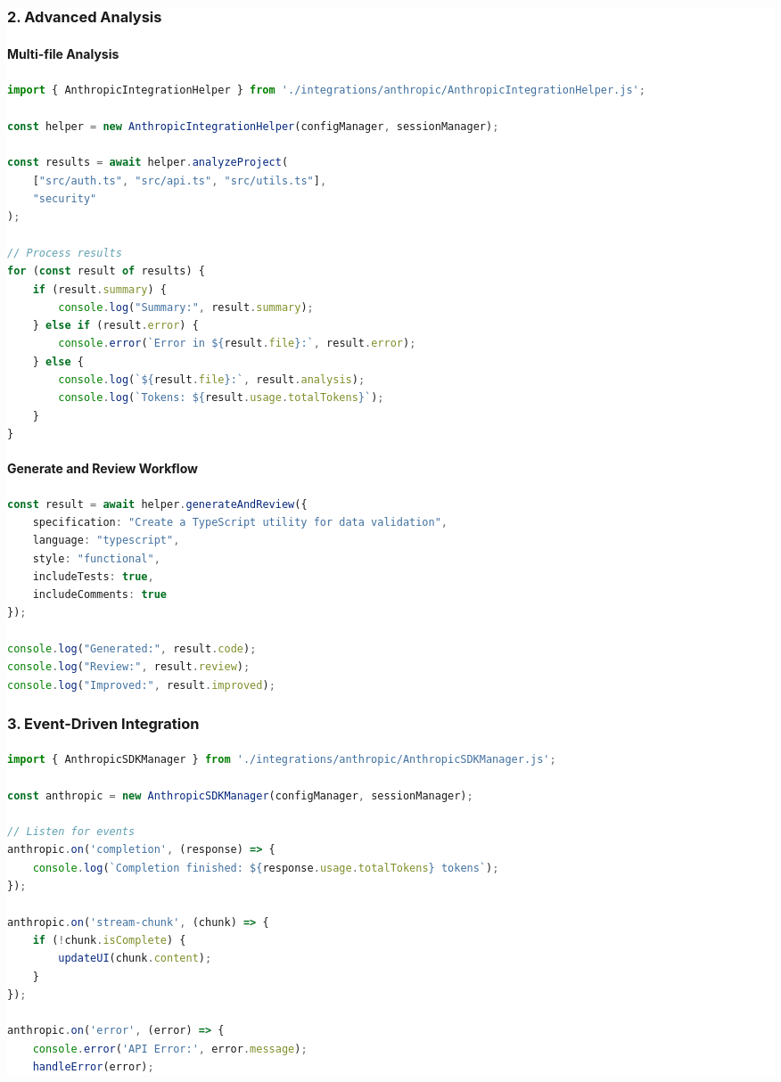 ### 2. Advanced Analysis

#### Multi-file Analysis

```typescript
import { AnthropicIntegrationHelper } from './integrations/anthropic/AnthropicIntegrationHelper.js';

const helper = new AnthropicIntegrationHelper(configManager, sessionManager);

const results = await helper.analyzeProject(
    ["src/auth.ts", "src/api.ts", "src/utils.ts"],
    "security"
);

// Process results
for (const result of results) {
    if (result.summary) {
        console.log("Summary:", result.summary);
    } else if (result.error) {
        console.error(`Error in ${result.file}:`, result.error);
    } else {
        console.log(`${result.file}:`, result.analysis);
        console.log(`Tokens: ${result.usage.totalTokens}`);
    }
}
```

#### Generate and Review Workflow

```typescript
const result = await helper.generateAndReview({
    specification: "Create a TypeScript utility for data validation",
    language: "typescript",
    style: "functional",
    includeTests: true,
    includeComments: true
});

console.log("Generated:", result.code);
console.log("Review:", result.review);
console.log("Improved:", result.improved);
```

### 3. Event-Driven Integration

```typescript
import { AnthropicSDKManager } from './integrations/anthropic/AnthropicSDKManager.js';

const anthropic = new AnthropicSDKManager(configManager, sessionManager);

// Listen for events
anthropic.on('completion', (response) => {
    console.log(`Completion finished: ${response.usage.totalTokens} tokens`);
});

anthropic.on('stream-chunk', (chunk) => {
    if (!chunk.isComplete) {
        updateUI(chunk.content);
    }
});

anthropic.on('error', (error) => {
    console.error('API Error:', error.message);
    handleError(error);
```